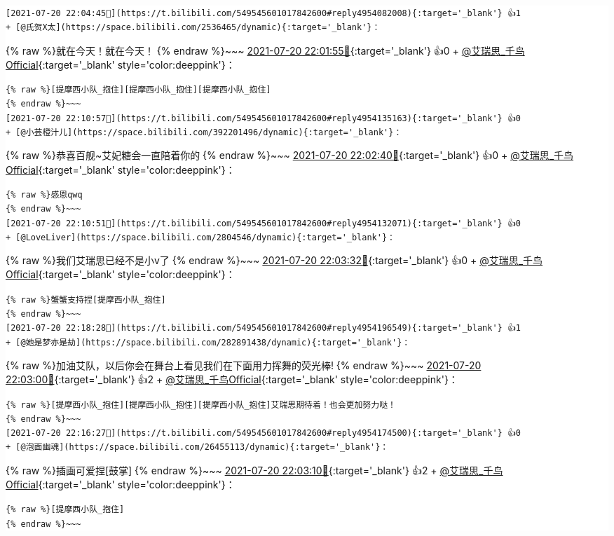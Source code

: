 ~~~
[2021-07-20 22:04:45🔗](https://t.bilibili.com/549545601017842600#reply4954082008){:target='_blank'} 👍1
+ [@氏贺X太](https://space.bilibili.com/2536465/dynamic){:target='_blank'}：
~~~
{% raw %}就在今天！就在今天！
{% endraw %}~~~
[2021-07-20 22:01:55🔗](https://t.bilibili.com/549545601017842600#reply4954061993){:target='_blank'} 👍0
    + [@艾瑞思_千鸟Official](https://space.bilibili.com/1090010845/dynamic){:target='_blank' style='color:deeppink'}：
~~~
{% raw %}[提摩西小队_抱住][提摩西小队_抱住][提摩西小队_抱住]
{% endraw %}~~~
[2021-07-20 22:10:57🔗](https://t.bilibili.com/549545601017842600#reply4954135163){:target='_blank'} 👍0
+ [@小芸橙汁儿](https://space.bilibili.com/392201496/dynamic){:target='_blank'}：
~~~
{% raw %}恭喜百舰~艾妃糖会一直陪着你的
{% endraw %}~~~
[2021-07-20 22:02:40🔗](https://t.bilibili.com/549545601017842600#reply4954064094){:target='_blank'} 👍0
    + [@艾瑞思_千鸟Official](https://space.bilibili.com/1090010845/dynamic){:target='_blank' style='color:deeppink'}：
~~~
{% raw %}感恩qwq
{% endraw %}~~~
[2021-07-20 22:10:51🔗](https://t.bilibili.com/549545601017842600#reply4954132071){:target='_blank'} 👍0
+ [@LoveLiver](https://space.bilibili.com/2804546/dynamic){:target='_blank'}：
~~~
{% raw %}我们艾瑞思已经不是小v了
{% endraw %}~~~
[2021-07-20 22:03:32🔗](https://t.bilibili.com/549545601017842600#reply4954068456){:target='_blank'} 👍0
    + [@艾瑞思_千鸟Official](https://space.bilibili.com/1090010845/dynamic){:target='_blank' style='color:deeppink'}：
~~~
{% raw %}蟹蟹支持捏[提摩西小队_抱住]
{% endraw %}~~~
[2021-07-20 22:18:28🔗](https://t.bilibili.com/549545601017842600#reply4954196549){:target='_blank'} 👍1
+ [@她是梦亦是劫](https://space.bilibili.com/282891438/dynamic){:target='_blank'}：
~~~
{% raw %}加油艾队，以后你会在舞台上看见我们在下面用力挥舞的荧光棒!
{% endraw %}~~~
[2021-07-20 22:03:00🔗](https://t.bilibili.com/549545601017842600#reply4954070051){:target='_blank'} 👍2
    + [@艾瑞思_千鸟Official](https://space.bilibili.com/1090010845/dynamic){:target='_blank' style='color:deeppink'}：
~~~
{% raw %}[提摩西小队_抱住][提摩西小队_抱住][提摩西小队_抱住]艾瑞思期待着！也会更加努力哒！
{% endraw %}~~~
[2021-07-20 22:16:27🔗](https://t.bilibili.com/549545601017842600#reply4954174500){:target='_blank'} 👍0
+ [@泡面幽魂](https://space.bilibili.com/26455113/dynamic){:target='_blank'}：
~~~
{% raw %}插画可爱捏[鼓掌]
{% endraw %}~~~
[2021-07-20 22:03:10🔗](https://t.bilibili.com/549545601017842600#reply4954070553){:target='_blank'} 👍2
    + [@艾瑞思_千鸟Official](https://space.bilibili.com/1090010845/dynamic){:target='_blank' style='color:deeppink'}：
~~~
{% raw %}[提摩西小队_抱住]
{% endraw %}~~~
~~~
